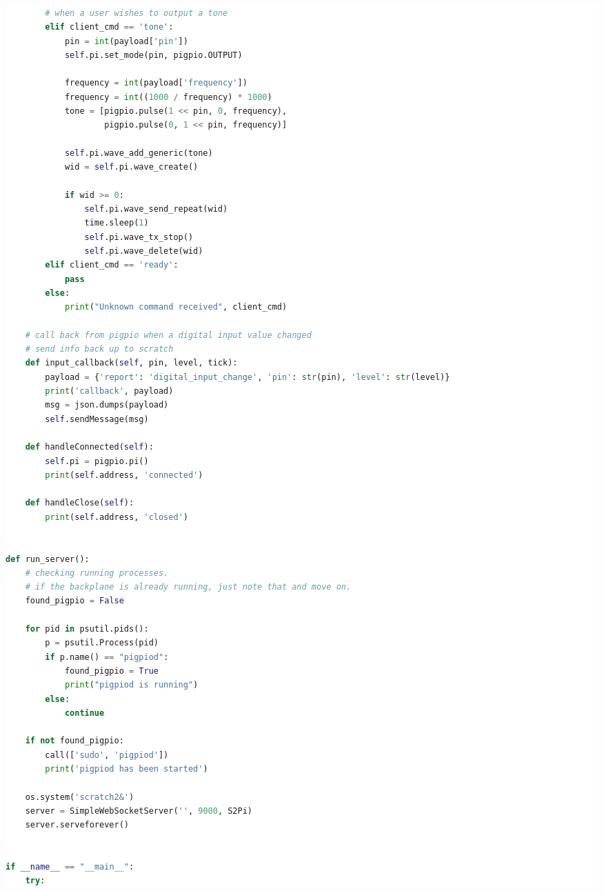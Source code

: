 ``` python
        # when a user wishes to output a tone
        elif client_cmd == 'tone':
            pin = int(payload['pin'])
            self.pi.set_mode(pin, pigpio.OUTPUT)

            frequency = int(payload['frequency'])
            frequency = int((1000 / frequency) * 1000)
            tone = [pigpio.pulse(1 << pin, 0, frequency),
                    pigpio.pulse(0, 1 << pin, frequency)]

            self.pi.wave_add_generic(tone)
            wid = self.pi.wave_create()

            if wid >= 0:
                self.pi.wave_send_repeat(wid)
                time.sleep(1)
                self.pi.wave_tx_stop()
                self.pi.wave_delete(wid)
        elif client_cmd == 'ready':
            pass
        else:
            print("Unknown command received", client_cmd)

    # call back from pigpio when a digital input value changed
    # send info back up to scratch
    def input_callback(self, pin, level, tick):
        payload = {'report': 'digital_input_change', 'pin': str(pin), 'level': str(level)}
        print('callback', payload)
        msg = json.dumps(payload)
        self.sendMessage(msg)

    def handleConnected(self):
        self.pi = pigpio.pi()
        print(self.address, 'connected')

    def handleClose(self):
        print(self.address, 'closed')


def run_server():
    # checking running processes.
    # if the backplane is already running, just note that and move on.
    found_pigpio = False

    for pid in psutil.pids():
        p = psutil.Process(pid)
        if p.name() == "pigpiod":
            found_pigpio = True
            print("pigpiod is running")
        else:
            continue

    if not found_pigpio:
        call(['sudo', 'pigpiod'])
        print('pigpiod has been started')

    os.system('scratch2&')
    server = SimpleWebSocketServer('', 9000, S2Pi)
    server.serveforever()


if __name__ == "__main__":
    try:
```